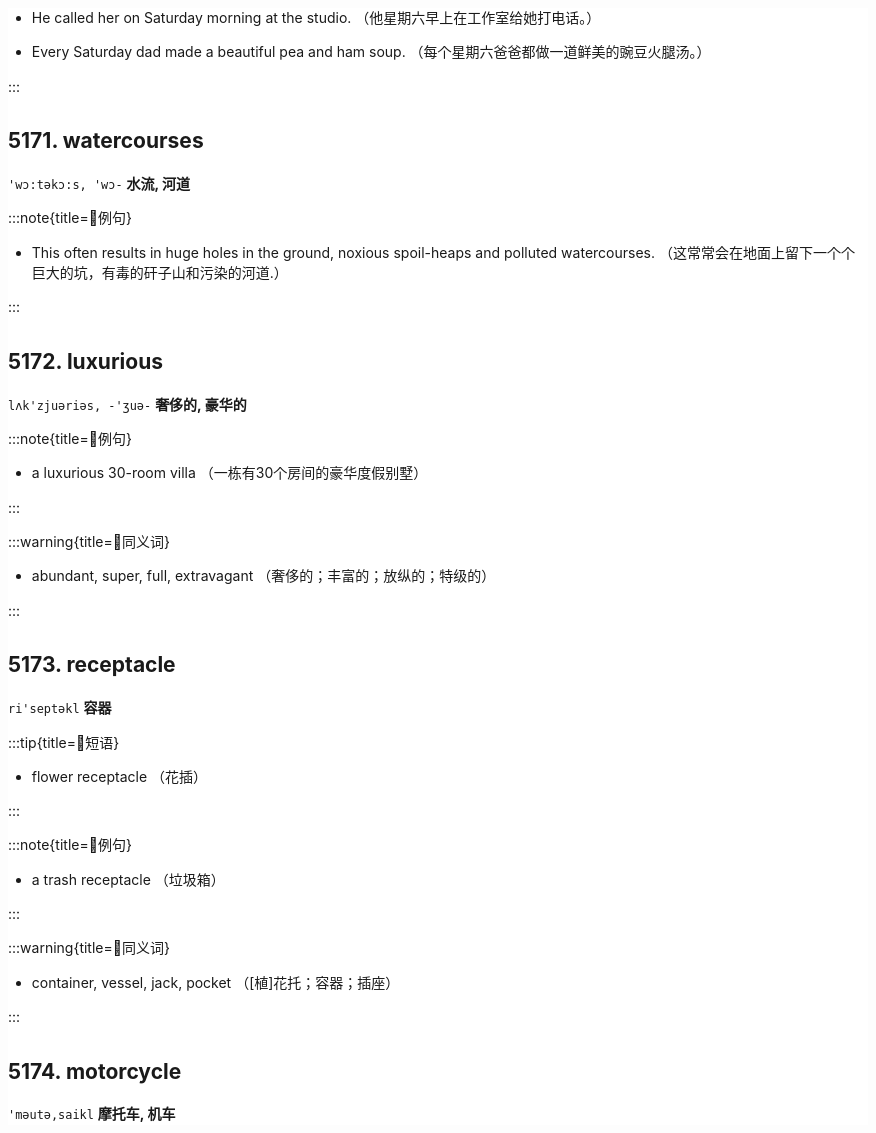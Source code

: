 - He called her on Saturday morning at the studio. （他星期六早上在工作室给她打电话。）

- Every Saturday dad made a beautiful pea and ham soup. （每个星期六爸爸都做一道鲜美的豌豆火腿汤。）

:::

## 5171. watercourses

`'wɔ:təkɔ:s, 'wɔ-`  **水流, 河道**

:::note{title=🎤例句}

- This often results in huge holes in the ground, noxious spoil-heaps and polluted watercourses. （这常常会在地面上留下一个个巨大的坑，有毒的矸子山和污染的河道.）

:::

## 5172. luxurious

`lʌk'zjuəriəs, -'ʒuə-`  **奢侈的, 豪华的**

:::note{title=🎤例句}

- a luxurious 30-room villa （一栋有30个房间的豪华度假别墅）

:::

:::warning{title=🤔同义词}

- abundant, super, full, extravagant （奢侈的；丰富的；放纵的；特级的）

:::


## 5173. receptacle

`ri'septəkl`  **容器**

:::tip{title=🤩短语}

- flower receptacle （花插）

:::

:::note{title=🎤例句}

- a trash receptacle （垃圾箱）

:::

:::warning{title=🤔同义词}

- container, vessel, jack, pocket （[植]花托；容器；插座）

:::


## 5174. motorcycle

`'məutə,saikl`  **摩托车, 机车**
